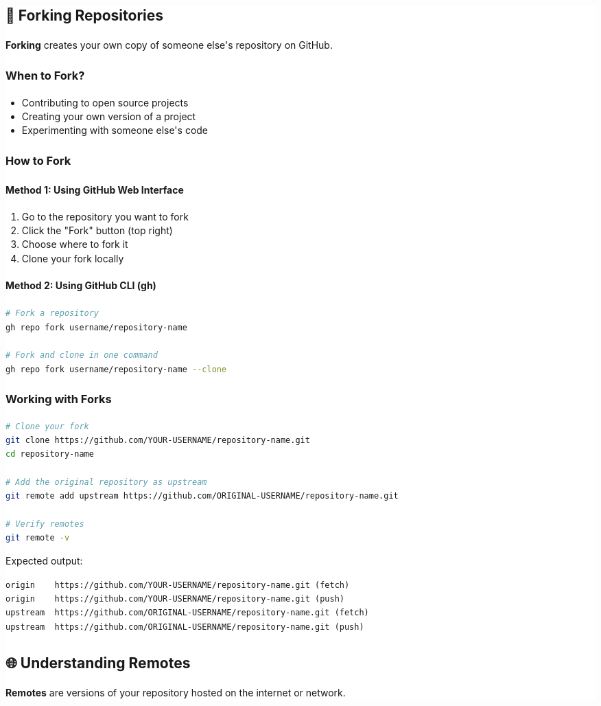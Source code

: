 ## 🍴 Forking Repositories

**Forking** creates your own copy of someone else's repository on GitHub.

### When to Fork?
- Contributing to open source projects
- Creating your own version of a project
- Experimenting with someone else's code

### How to Fork

#### Method 1: Using GitHub Web Interface
1. Go to the repository you want to fork
2. Click the "Fork" button (top right)
3. Choose where to fork it
4. Clone your fork locally

#### Method 2: Using GitHub CLI (gh)
```bash
# Fork a repository
gh repo fork username/repository-name

# Fork and clone in one command
gh repo fork username/repository-name --clone
```

### Working with Forks

```bash
# Clone your fork
git clone https://github.com/YOUR-USERNAME/repository-name.git
cd repository-name

# Add the original repository as upstream
git remote add upstream https://github.com/ORIGINAL-USERNAME/repository-name.git

# Verify remotes
git remote -v
```

Expected output:
```
origin    https://github.com/YOUR-USERNAME/repository-name.git (fetch)
origin    https://github.com/YOUR-USERNAME/repository-name.git (push)
upstream  https://github.com/ORIGINAL-USERNAME/repository-name.git (fetch)
upstream  https://github.com/ORIGINAL-USERNAME/repository-name.git (push)
```

## 🌐 Understanding Remotes

**Remotes** are versions of your repository hosted on the internet or network.
